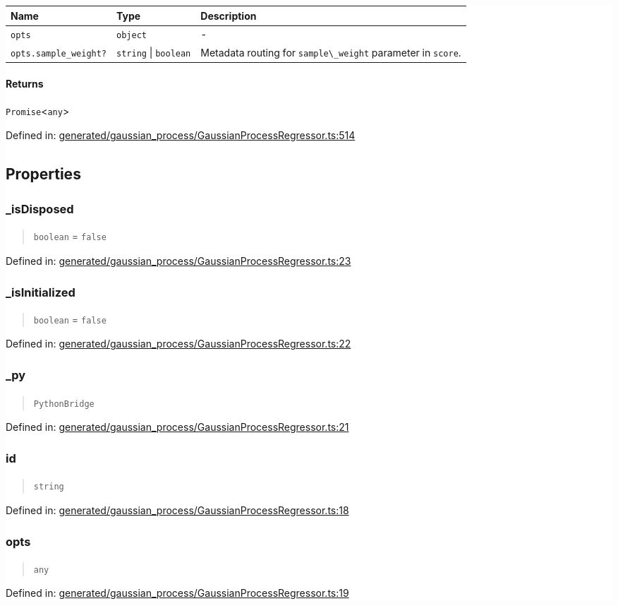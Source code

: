 | Name | Type | Description |
| :------ | :------ | :------ |
| `opts` | `object` | - |
| `opts.sample_weight?` | `string` \| `boolean` | Metadata routing for `sample\_weight` parameter in `score`. |

#### Returns

`Promise`\<`any`\>

Defined in:  [generated/gaussian\_process/GaussianProcessRegressor.ts:514](https://github.com/transitive-bullshit/scikit-learn-ts/blob/f3d7d2d/packages/sklearn/src/generated/gaussian_process/GaussianProcessRegressor.ts#L514)

## Properties

### \_isDisposed

> `boolean`  = `false`

Defined in:  [generated/gaussian\_process/GaussianProcessRegressor.ts:23](https://github.com/transitive-bullshit/scikit-learn-ts/blob/f3d7d2d/packages/sklearn/src/generated/gaussian_process/GaussianProcessRegressor.ts#L23)

### \_isInitialized

> `boolean`  = `false`

Defined in:  [generated/gaussian\_process/GaussianProcessRegressor.ts:22](https://github.com/transitive-bullshit/scikit-learn-ts/blob/f3d7d2d/packages/sklearn/src/generated/gaussian_process/GaussianProcessRegressor.ts#L22)

### \_py

> `PythonBridge`

Defined in:  [generated/gaussian\_process/GaussianProcessRegressor.ts:21](https://github.com/transitive-bullshit/scikit-learn-ts/blob/f3d7d2d/packages/sklearn/src/generated/gaussian_process/GaussianProcessRegressor.ts#L21)

### id

> `string`

Defined in:  [generated/gaussian\_process/GaussianProcessRegressor.ts:18](https://github.com/transitive-bullshit/scikit-learn-ts/blob/f3d7d2d/packages/sklearn/src/generated/gaussian_process/GaussianProcessRegressor.ts#L18)

### opts

> `any`

Defined in:  [generated/gaussian\_process/GaussianProcessRegressor.ts:19](https://github.com/transitive-bullshit/scikit-learn-ts/blob/f3d7d2d/packages/sklearn/src/generated/gaussian_process/GaussianProcessRegressor.ts#L19)
